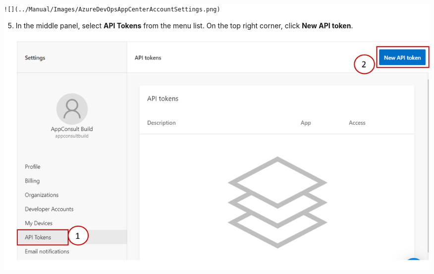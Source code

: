     ![](../Manual/Images/AzureDevOpsAppCenterAccountSettings.png)

5. In the middle panel, select **API Tokens** from the menu list. On the top right corner, click **New API token**. 

    ![](../Manual/Images/AzureDevOpsAppCenterNewApiToken.png)
